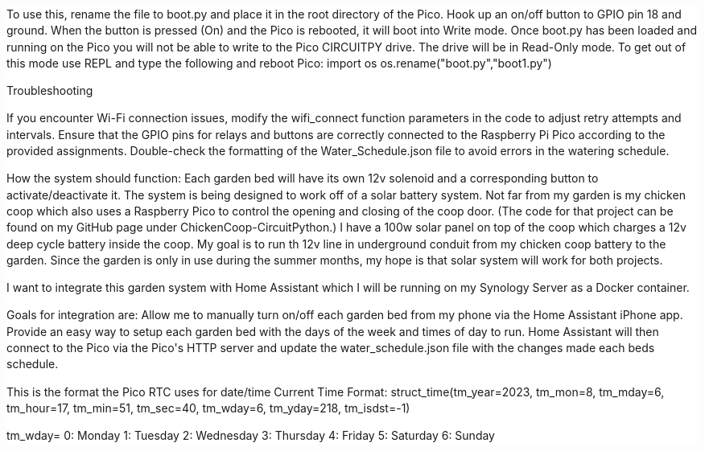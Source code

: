 To use this, rename the file to boot.py and place it in the root directory of the Pico.  Hook up an on/off button to
GPIO pin 18 and ground.  When the button is pressed (On) and the Pico is rebooted, it will boot into Write mode.
Once boot.py has been loaded and running on the Pico you will not be able to write to the Pico CIRCUITPY drive.
The drive will be in Read-Only mode.  To get out of this mode use REPL and type the following and reboot Pico:
import os
os.rename("boot.py","boot1.py")

Troubleshooting

If you encounter Wi-Fi connection issues, modify the wifi_connect function parameters in the code to adjust retry
attempts and intervals.
Ensure that the GPIO pins for relays and buttons are correctly connected to the Raspberry Pi Pico according to the 
provided assignments.
Double-check the formatting of the Water_Schedule.json file to avoid errors in the watering schedule.

How the system should function:
Each garden bed will have its own 12v solenoid and a corresponding button to activate/deactivate it.
The system is being designed to work off of a solar battery system.  Not far from my garden is my chicken coop which 
also uses a Raspberry Pico to control the opening and closing of the coop door.  (The code for that project can be 
found on my GitHub page under ChickenCoop-CircuitPython.)  I have a 100w solar panel on top of the coop which 
charges a 12v deep cycle battery inside the coop.  My goal is to run th 12v line in underground conduit from my 
chicken coop battery to the garden.  Since the garden is only in use during the summer months, my hope is that solar 
system will work for  both projects.

I want to integrate this garden system with Home Assistant which I will be running on my Synology Server as a Docker
container.

Goals for integration are:
Allow me to manually turn on/off each garden bed from my phone via the Home Assistant iPhone app.
Provide an easy way to setup each garden bed with the days of the week and times of day to run.
Home Assistant will then connect to the Pico via the Pico's HTTP server and update the water_schedule.json file 
with the changes made each beds schedule.

This is the format the Pico RTC uses for date/time
Current Time Format: struct_time(tm_year=2023, tm_mon=8, tm_mday=6, tm_hour=17, tm_min=51, tm_sec=40, tm_wday=6, tm_yday=218, tm_isdst=-1)

tm_wday=
0: Monday
1: Tuesday
2: Wednesday
3: Thursday
4: Friday
5: Saturday
6: Sunday
